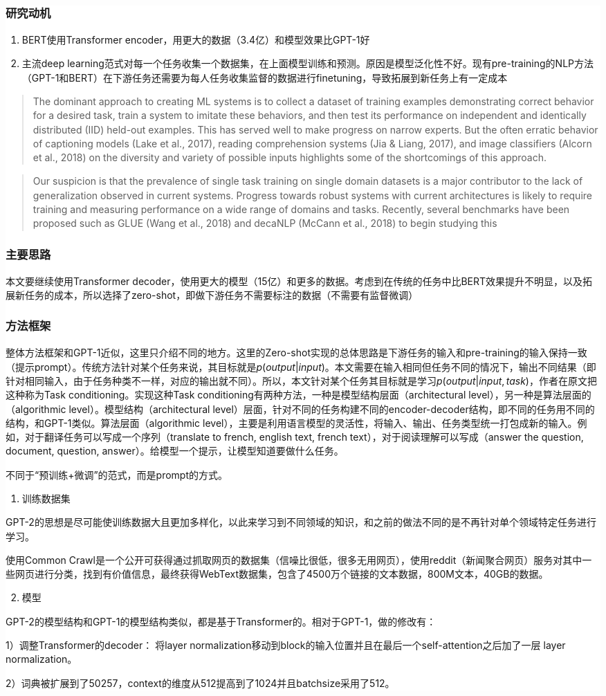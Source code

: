 ### 研究动机

1. BERT使用Transformer encoder，用更大的数据（3.4亿）和模型效果比GPT-1好
   
2. 主流deep learning范式对每一个任务收集一个数据集，在上面模型训练和预测。原因是模型泛化性不好。现有pre-training的NLP方法（GPT-1和BERT）在下游任务还需要为每人任务收集监督的数据进行finetuning，导致拓展到新任务上有一定成本

> The dominant approach to creating ML systems is to collect a dataset of training examples demonstrating correct behavior for a desired task, train a system to imitate these behaviors, and then test its performance on independent and identically distributed (IID) held-out examples. This has served well to make progress on narrow experts. But the often erratic behavior of captioning models (Lake et al., 2017), reading comprehension systems (Jia & Liang, 2017), and image classifiers (Alcorn et al., 2018) on the diversity and variety of possible inputs highlights some of the shortcomings of this approach.

> Our suspicion is that the prevalence of single task training on single domain datasets is a major contributor to the lack of generalization observed in current systems. Progress towards robust systems with current architectures is likely to require training and measuring performance on a wide range of domains and tasks. Recently, several benchmarks have been proposed such as GLUE (Wang et al., 2018) and decaNLP (McCann et al., 2018) to begin studying this


### 主要思路

本文要继续使用Transformer decoder，使用更大的模型（15亿）和更多的数据。考虑到在传统的任务中比BERT效果提升不明显，以及拓展新任务的成本，所以选择了zero-shot，即做下游任务不需要标注的数据（不需要有监督微调）

### 方法框架

整体方法框架和GPT-1近似，这里只介绍不同的地方。这里的Zero-shot实现的总体思路是下游任务的输入和pre-training的输入保持一致（提示prompt）。传统方法针对某个任务来说，其目标就是$p(output|input)$。本文需要在输入相同但任务不同的情况下，输出不同结果（即针对相同输入，由于任务种类不一样，对应的输出就不同）。所以，本文针对某个任务其目标就是学习$p(output|input,task)$，作者在原文把这种称为Task conditioning。实现这种Task conditioning有两种方法，一种是模型结构层面（architectural level），另一种是算法层面的（algorithmic level）。模型结构（architectural level）层面，针对不同的任务构建不同的encoder-decoder结构，即不同的任务用不同的结构，和GPT-1类似。算法层面（algorithmic level），主要是利用语言模型的灵活性，将输入、输出、任务类型统一打包成新的输入。例如，对于翻译任务可以写成一个序列（translate to french, english text, french text），对于阅读理解可以写成（answer the question, document, question, answer）。给模型一个提示，让模型知道要做什么任务。

不同于“预训练+微调”的范式，而是prompt的方式。

1. 训练数据集
   
GPT-2的思想是尽可能使训练数据大且更加多样化，以此来学习到不同领域的知识，和之前的做法不同的是不再针对单个领域特定任务进行学习。

使用Common Crawl是一个公开可获得通过抓取网页的数据集（信噪比很低，很多无用网页），使用reddit（新闻聚合网页）服务对其中一些网页进行分类，找到有价值信息，最终获得WebText数据集，包含了4500万个链接的文本数据，800M文本，40GB的数据。




2. 模型
   
GPT-2的模型结构和GPT-1的模型结构类似，都是基于Transformer的。相对于GPT-1，做的修改有：

1）调整Transformer的decoder： 将layer normalization移动到block的输入位置并且在最后一个self-attention之后加了一层 layer normalization。

2）词典被扩展到了50257，context的维度从512提高到了1024并且batchsize采用了512。
